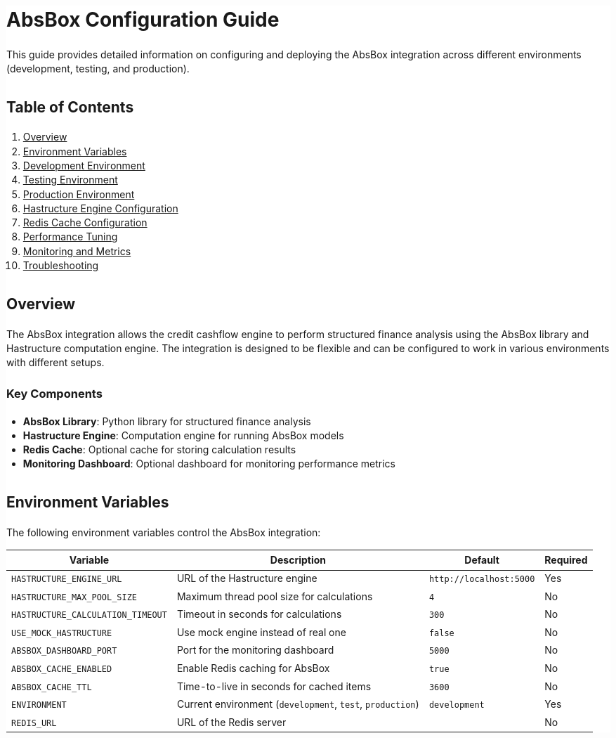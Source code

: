 # AbsBox Configuration Guide

This guide provides detailed information on configuring and deploying the AbsBox integration across different environments (development, testing, and production).

## Table of Contents

1. [Overview](#overview)
2. [Environment Variables](#environment-variables)
3. [Development Environment](#development-environment)
4. [Testing Environment](#testing-environment)
5. [Production Environment](#production-environment)
6. [Hastructure Engine Configuration](#hastructure-engine-configuration)
7. [Redis Cache Configuration](#redis-cache-configuration)
8. [Performance Tuning](#performance-tuning)
9. [Monitoring and Metrics](#monitoring-and-metrics)
10. [Troubleshooting](#troubleshooting)

## Overview

The AbsBox integration allows the credit cashflow engine to perform structured finance analysis using the AbsBox library and Hastructure computation engine. The integration is designed to be flexible and can be configured to work in various environments with different setups.

### Key Components

- **AbsBox Library**: Python library for structured finance analysis
- **Hastructure Engine**: Computation engine for running AbsBox models
- **Redis Cache**: Optional cache for storing calculation results
- **Monitoring Dashboard**: Optional dashboard for monitoring performance metrics

## Environment Variables

The following environment variables control the AbsBox integration:

| Variable | Description | Default | Required |
|----------|-------------|---------|----------|
| `HASTRUCTURE_ENGINE_URL` | URL of the Hastructure engine | `http://localhost:5000` | Yes |
| `HASTRUCTURE_MAX_POOL_SIZE` | Maximum thread pool size for calculations | `4` | No |
| `HASTRUCTURE_CALCULATION_TIMEOUT` | Timeout in seconds for calculations | `300` | No |
| `USE_MOCK_HASTRUCTURE` | Use mock engine instead of real one | `false` | No |
| `ABSBOX_DASHBOARD_PORT` | Port for the monitoring dashboard | `5000` | No |
| `ABSBOX_CACHE_ENABLED` | Enable Redis caching for AbsBox | `true` | No |
| `ABSBOX_CACHE_TTL` | Time-to-live in seconds for cached items | `3600` | No |
| `ENVIRONMENT` | Current environment (`development`, `test`, `production`) | `development` | Yes |
| `REDIS_URL` | URL of the Redis server |  | No |
